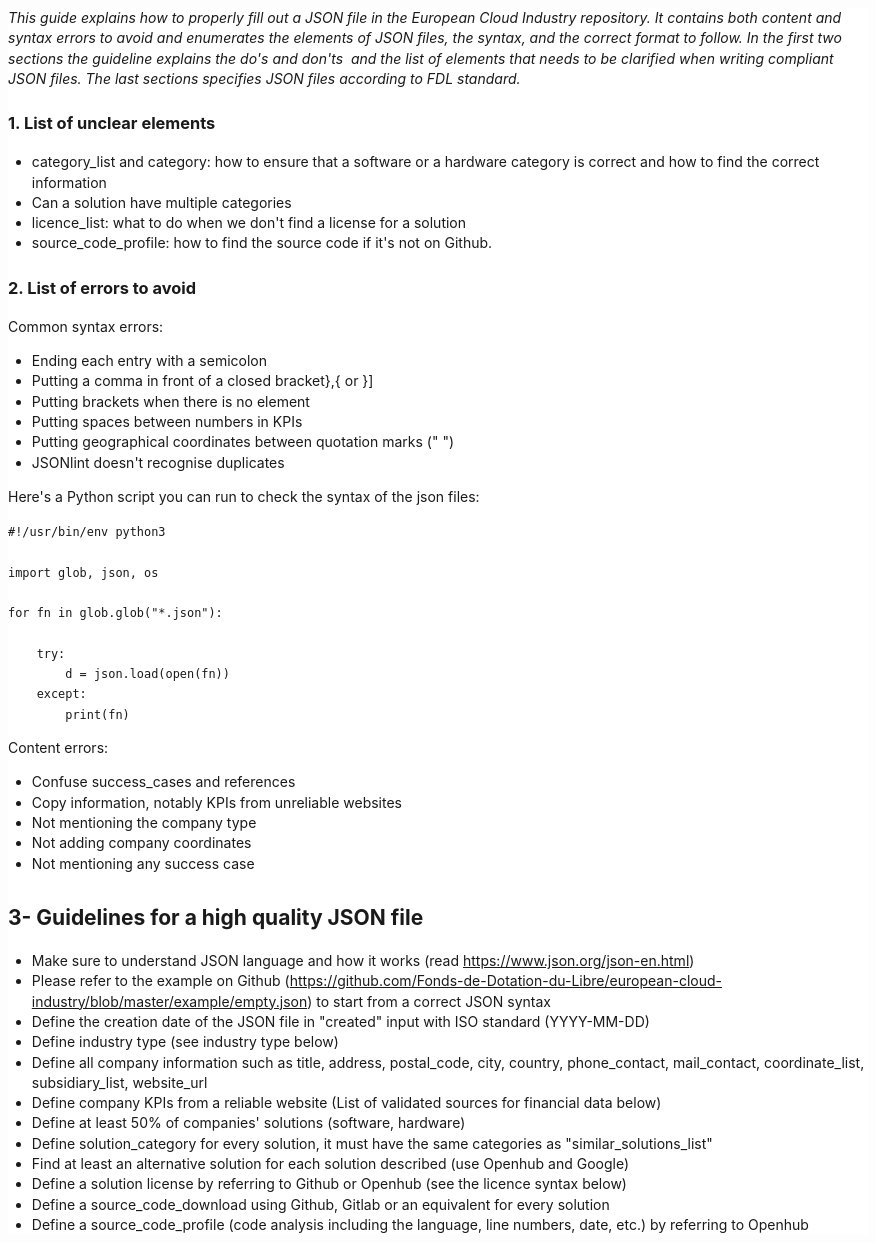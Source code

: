 *This guide explains how to properly fill out a JSON file in the European Cloud Industry repository. It contains both content and syntax errors to avoid and enumerates the elements of JSON files, the syntax, and the correct format to follow. In the first two sections the guideline explains the do's and don'ts  and the list of elements that needs to be clarified when writing compliant JSON files. The last sections specifies JSON files according to FDL standard.*

### 1. List of unclear elements

* category_list and category: how to ensure that a software or a hardware category is correct and how to find the correct information
* Can a solution have multiple categories
* licence_list: what to do when we don't find a license for a solution
* source_code_profile: how to find the source code if it's not on Github.

### 2. List of errors to avoid

Common syntax errors: 

* Ending each entry with a semicolon
* Putting a comma in front of a closed bracket},{ or }]
* Putting brackets when there is no element
* Putting spaces between numbers in KPIs
* Putting geographical coordinates between quotation marks (" ")
* JSONlint doesn't recognise duplicates

Here's a Python script you can run to check the syntax of the json files:

```
#!/usr/bin/env python3

import glob, json, os

for fn in glob.glob("*.json"):

    try:
        d = json.load(open(fn))
    except:
        print(fn)
```

Content errors: 

* Confuse success_cases and references 
* Copy information, notably KPIs from unreliable websites
* Not mentioning the company type
* Not adding company coordinates
* Not mentioning any success case

## 3- Guidelines for a high quality JSON file

* Make sure to understand JSON language and how it works (read https://www.json.org/json-en.html)
* Please refer to the example on Github (https://github.com/Fonds-de-Dotation-du-Libre/european-cloud-industry/blob/master/example/empty.json) to start from a correct JSON syntax
* Define the creation date of the JSON file in "created" input with ISO standard (YYYY-MM-DD)
* Define industry type (see industry type below)
* Define all company information such as title, address, postal_code, city, country, phone_contact, mail_contact, coordinate_list, subsidiary_list, website_url
* Define company KPIs from a reliable website (List of validated sources for financial data below)
* Define at least 50% of companies' solutions (software, hardware)
* Define solution_category for every solution, it must have the same categories as "similar_solutions_list" 
* Find at least an alternative solution for each solution described (use Openhub and Google)
* Define a solution license by referring to Github or Openhub (see the licence syntax below)
* Define a source_code_download using Github, Gitlab or an equivalent for every solution
* Define a source_code_profile (code analysis including the language, line numbers, date, etc.) by referring to Openhub 